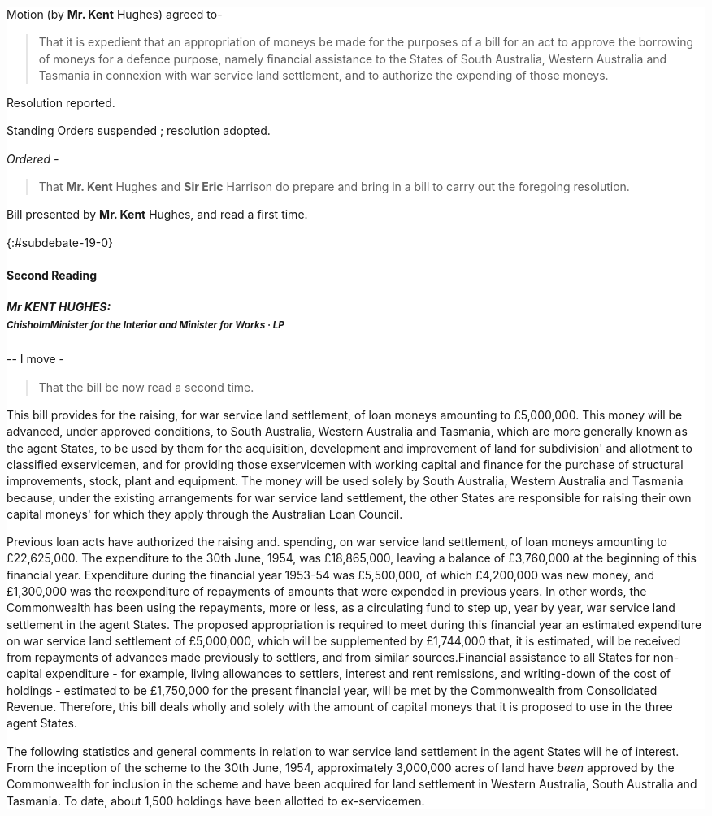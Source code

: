 Motion (by  **Mr. Kent**  Hughes) agreed to- 

  >That it is expedient that an appropriation of moneys be made for the purposes of a bill for an act to approve the borrowing of moneys for a defence purpose, namely financial assistance to the States of South Australia, Western Australia and Tasmania in connexion with war service land settlement, and to authorize the expending of those moneys. 

Resolution reported. 

Standing Orders suspended ; resolution  adopted. 


 *Ordered -* 


  >That  **Mr. Kent**  Hughes and  **Sir Eric**  Harrison do prepare and bring in a bill to carry out the foregoing resolution. 

Bill presented by  **Mr. Kent**  Hughes, and read a first time. 

{:#subdebate-19-0}
#### Second Reading

##### Mr KENT HUGHES:<br><small class="text-muted">ChisholmMinister for the Interior and Minister for Works &middot; LP</small>

-- I move - 

  >That the bill be now read a second time. 

This bill provides for the raising, for war service land settlement, of loan moneys amounting to £5,000,000. This money will be advanced, under approved conditions, to South Australia, Western Australia and Tasmania, which are more generally known as the agent States, to be used by them for the acquisition, development and improvement of land for subdivision' and allotment to classified exservicemen, and for providing those exservicemen with working capital and finance for the purchase of structural improvements, stock, plant and equipment. The money will be used solely by South Australia, Western Australia and Tasmania because, under the existing arrangements for war service land settlement, the other States are responsible for raising their own capital moneys' for which they apply through the Australian Loan Council. 

Previous loan acts have authorized the raising and. spending, on war service land settlement, of loan moneys amounting to £22,625,000. The expenditure to the 30th June, 1954, was £18,865,000, leaving a balance of £3,760,000 at the beginning of this financial year. Expenditure during the financial year 1953-54 was £5,500,000, of which £4,200,000 was new money, and £1,300,000 was the reexpenditure of repayments of amounts that were expended in previous years. In other words, the Commonwealth has been using the repayments, more or less, as a circulating fund to step up, year by year, war service land settlement in the agent States. The proposed appropriation is required to meet during this financial year an estimated expenditure on war service land settlement of £5,000,000, which will be supplemented by £1,744,000 that, it is estimated, will be received from repayments of advances made previously to settlers, and from similar sources.Financial assistance to all States for non-capital expenditure - for example, living allowances to settlers, interest and rent remissions, and writing-down of the cost of holdings - estimated to be £1,750,000 for the present financial year, will be met by the Commonwealth from Consolidated Revenue. Therefore, this bill deals wholly and solely with the amount of capital moneys that it is proposed to use in the three agent States. 

The following statistics and general comments in relation to war service land settlement in the agent States will he of interest. From the inception of the scheme to the 30th June, 1954, approximately 3,000,000 acres of land have  *been*  approved by the Commonwealth for inclusion in the scheme and have been acquired for land settlement in Western Australia, South Australia and Tasmania. To date, about 1,500 holdings have been allotted to ex-servicemen. 
